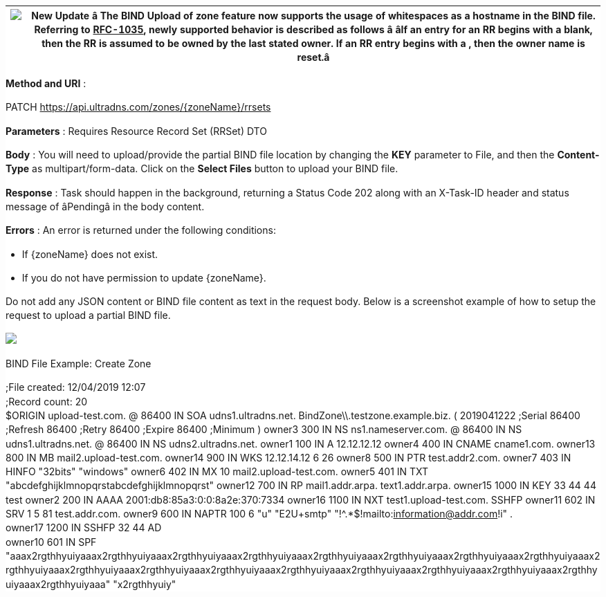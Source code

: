 ![](../Resources/Images/Rest-API_User_Guide/Introduction_57x65.png) |  **New Update** â The BIND Upload of zone feature now supports the usage of whitespaces as a hostname in the BIND file. Referring to [RFC-1035](https://tools.ietf.org/html/rfc1035), newly supported behavior is described as follows â âIf an entry for an RR begins with a blank, then the RR is assumed to be owned by the last stated owner. If an RR entry begins with a <domain-name>, then the owner name is reset.â  
---|---  
  
**Method and URI** :

PATCH https://api.ultradns.com/zones/{zoneName}/rrsets

**Parameters** : Requires Resource Record Set (RRSet) DTO

**Body** : You will need to upload/provide the partial BIND file location by
changing the **KEY** parameter to File, and then the **Content-Type** as
multipart/form-data. Click on the **Select Files** button to upload your BIND
file.

**Response** : Task should happen in the background, returning a Status Code
202 along with an X-Task-ID header and status message of âPendingâ in the
body content.

**Errors** : An error is returned under the following conditions:

  * If {zoneName} does not exist.

  * If you do not have permission to update {zoneName}.

Do not add any JSON content or BIND file content as text in the request body.
Below is a screenshot example of how to setup the request to upload a partial
BIND file.

![](../Resources/Images/Rest-API_User_Guide/Create_Zone_via_Bind_Upload.png)

BIND File Example: Create Zone

;File created: 12/04/2019 12:07  
;Record count: 20  
$ORIGIN upload-test.com.  
@ 86400 IN SOA udns1.ultradns.net. BindZone\\.testzone.example.biz. (  
2019041222 ;Serial  
86400 ;Refresh  
86400 ;Retry  
86400 ;Expire  
86400 ;Minimum  
)  
owner3 300 IN NS ns1.nameserver.com.  
@ 86400 IN NS udns1.ultradns.net.  
@ 86400 IN NS udns2.ultradns.net.  
owner1 100 IN A 12.12.12.12  
owner4 400 IN CNAME cname1.com.  
owner13 800 IN MB mail2.upload-test.com.  
owner14 900 IN WKS 12.12.14.12 6 26  
owner8 500 IN PTR test.addr2.com.  
owner7 403 IN HINFO "32bits" "windows"  
owner6 402 IN MX 10 mail2.upload-test.com.  
owner5 401 IN TXT "abcdefghijklmnopqrstabcdefghijklmnopqrst"  
owner12 700 IN RP mail1.addr.arpa. text1.addr.arpa.  
owner15 1000 IN KEY 33 44 44 test  
owner2 200 IN AAAA 2001:db8:85a3:0:0:8a2e:370:7334  
owner16 1100 IN NXT test1.upload-test.com. SSHFP  
owner11 602 IN SRV 1 5 81 test.addr.com.  
owner9 600 IN NAPTR 100 6 "u" "E2U+smtp" "!^.*$!mailto:information@addr.com!i"
.  
owner17 1200 IN SSHFP 32 44 AD  
owner10 601 IN SPF
"aaax2rgthhyuiyaaax2rgthhyuiyaaax2rgthhyuiyaaax2rgthhyuiyaaax2rgthhyuiyaaax2rgthhyuiyaaax2rgthhyuiyaaax2rgthhyuiyaaax2rgthhyuiyaaax2rgthhyuiyaaax2rgthhyuiyaaax2rgthhyuiyaaax2rgthhyuiyaaax2rgthhyuiyaaax2rgthhyuiyaaax2rgthhyuiyaaax2rgthhyuiyaaax2rgthhyuiyaaa"
"x2rgthhyuiy"
